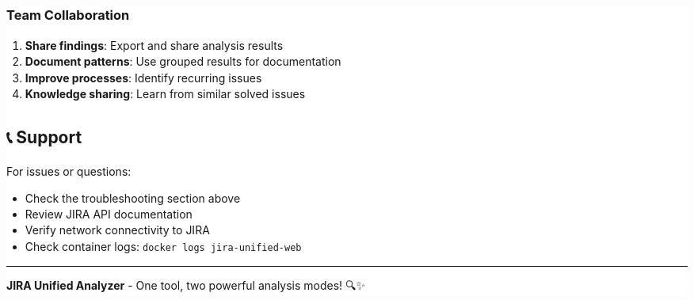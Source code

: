 ### Team Collaboration
1. **Share findings**: Export and share analysis results
2. **Document patterns**: Use grouped results for documentation
3. **Improve processes**: Identify recurring issues
4. **Knowledge sharing**: Learn from similar solved issues

## 📞 Support

For issues or questions:
- Check the troubleshooting section above
- Review JIRA API documentation
- Verify network connectivity to JIRA
- Check container logs: `docker logs jira-unified-web`

---

**JIRA Unified Analyzer** - One tool, two powerful analysis modes! 🔍✨ 